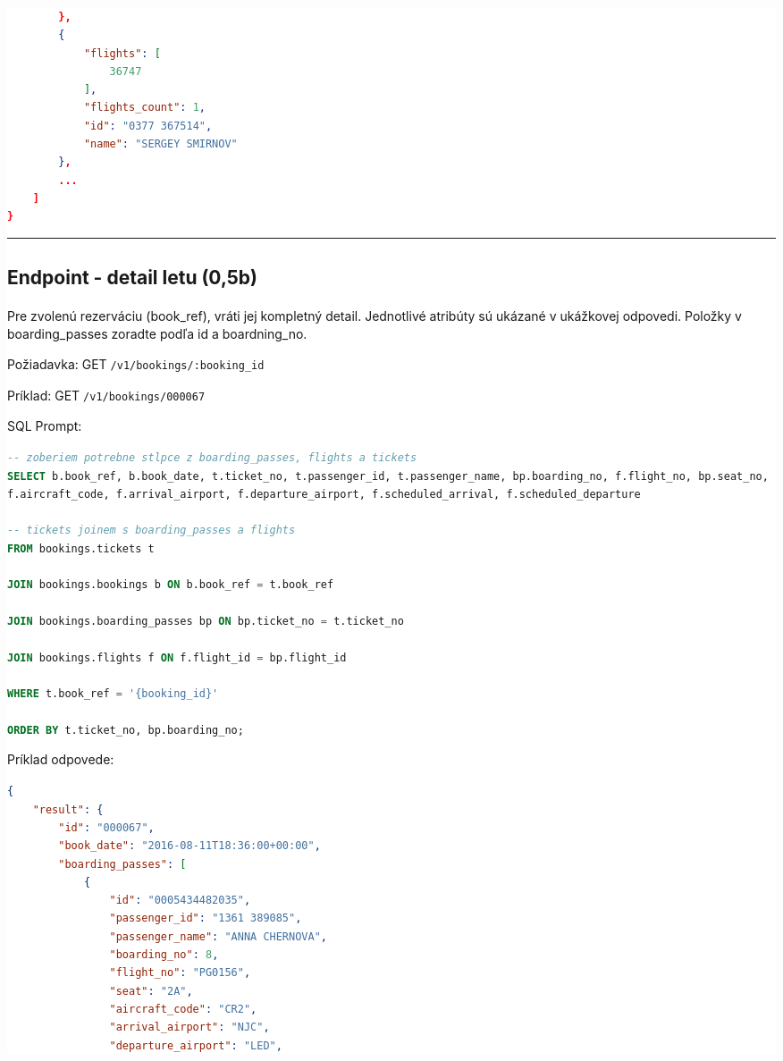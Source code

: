 ```json
        },
        {
            "flights": [
                36747
            ],
            "flights_count": 1,
            "id": "0377 367514",
            "name": "SERGEY SMIRNOV"
        },
        ...
    ]
}
```


---

## Endpoint - detail letu (0,5b)

Pre zvolenú rezerváciu (book_ref), vráti jej kompletný detail. Jednotlivé atribúty sú ukázané
v ukážkovej odpovedi. Položky v boarding_passes zoradte podľa id a boardning_no.

Požiadavka: GET `/v1/bookings/:booking_id`

Príklad: GET `/v1/bookings/000067`


SQL Prompt: 

``` sql
-- zoberiem potrebne stlpce z boarding_passes, flights a tickets
SELECT b.book_ref, b.book_date, t.ticket_no, t.passenger_id, t.passenger_name, bp.boarding_no, f.flight_no, bp.seat_no, f.aircraft_code, f.arrival_airport, f.departure_airport, f.scheduled_arrival, f.scheduled_departure

-- tickets joinem s boarding_passes a flights
FROM bookings.tickets t

JOIN bookings.bookings b ON b.book_ref = t.book_ref 

JOIN bookings.boarding_passes bp ON bp.ticket_no = t.ticket_no

JOIN bookings.flights f ON f.flight_id = bp.flight_id

WHERE t.book_ref = '{booking_id}'

ORDER BY t.ticket_no, bp.boarding_no;
```


Príklad odpovede:  

```json
{
    "result": {
        "id": "000067",
        "book_date": "2016-08-11T18:36:00+00:00",
        "boarding_passes": [
            {
                "id": "0005434482035",
                "passenger_id": "1361 389085",
                "passenger_name": "ANNA CHERNOVA",
                "boarding_no": 8,
                "flight_no": "PG0156",
                "seat": "2A",
                "aircraft_code": "CR2",
                "arrival_airport": "NJC",
                "departure_airport": "LED",
```